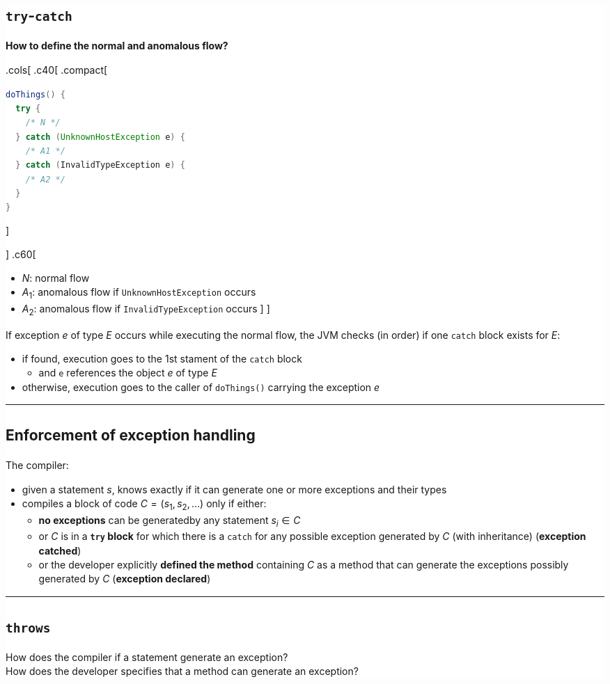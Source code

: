 ## `try`-`catch`

**How to define the normal and anomalous flow?**

.cols[
.c40[
.compact[
```java
doThings() {
  try {
    /* N */
  } catch (UnknownHostException e) {
    /* A1 */
  } catch (InvalidTypeException e) {
    /* A2 */
  }
}
```
]

]
.c60[
- $N$: normal flow
- $A_1$: anomalous flow if `UnknownHostException` occurs
- $A_2$: anomalous flow if `InvalidTypeException` occurs
]
]

If exception $e$ of type $E$ occurs while executing the normal flow, the JVM checks (in order) if one `catch` block exists for $E$:
- if found, execution goes to the 1st stament of the `catch` block
  - and `e` references the object $e$ of type $E$
- otherwise, execution goes to the caller of `doThings()` carrying the exception $e$

---

## Enforcement of exception handling

The compiler:
- given a statement $s$, knows exactly if it can generate one or more exceptions and their types
- compiles a block of code $C = (s_1, s_2 , \dots)$ only if either:
  - **no exceptions** can be generatedby any statement $s_i \in C$
  - or $C$ is in a **`try` block** for which there is a `catch` for any possible exception generated by $C$ (with inheritance) (**exception catched**)
  - or the developer explicitly **defined the method** containing $C$ as a method that can generate the exceptions possibly generated by $C$ (**exception declared**)

---

## `throws`

How does the compiler if a statement generate an exception?  
How does the developer specifies that a method can generate an exception?
